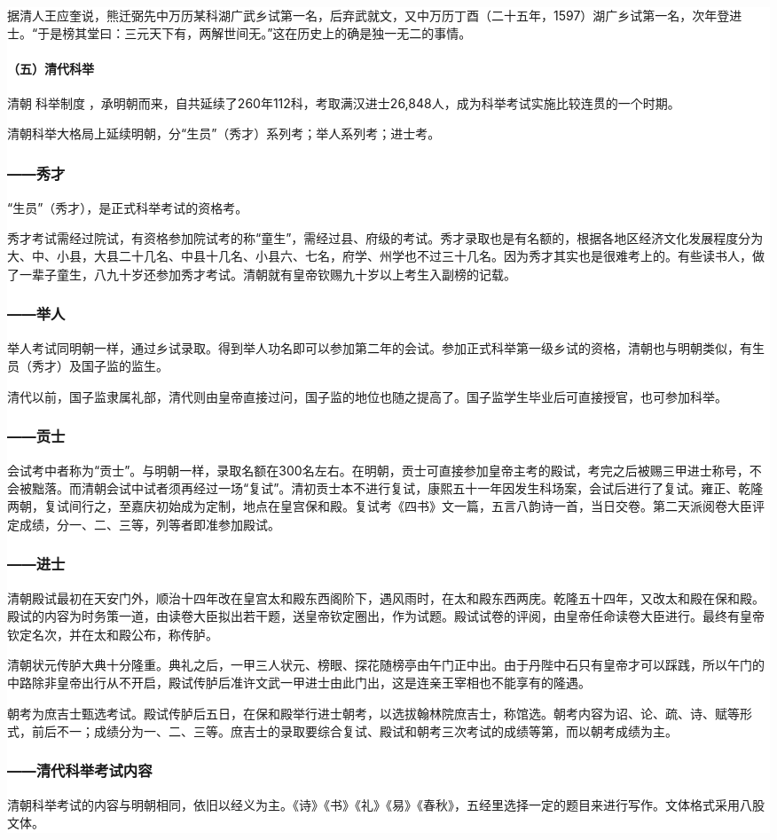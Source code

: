    据清人王应奎说，熊迁弼先中万历某科湖广武乡试第一名，后弃武就文，又中万历丁酉（二十五年，1597）湖广乡试第一名，次年登进士。“于是榜其堂曰：三元天下有，两解世间无。”这在历史上的确是独一无二的事情。
  </p>
  <h4>
   （五）清代科举
  </h4>
  <p>
   清朝
   <ok href="https://www.epochtimes.com/gb/tag/%E7%A7%91%E4%B8%BE%E5%88%B6%E5%BA%A6.html">
    科举制度
   </ok>
   ，承明朝而来，自共延续了260年112科，考取满汉进士26,848人，成为科举考试实施比较连贯的一个时期。
  </p>
  <p>
   清朝科举大格局上延续明朝，分“生员”（秀才）系列考；举人系列考；进士考。
  </p>
  <h3>
   ——秀才
  </h3>
  <p>
   “生员”（秀才），是正式科举考试的资格考。
  </p>
  <p>
   秀才考试需经过院试，有资格参加院试考的称“童生”，需经过县、府级的考试。秀才录取也是有名额的，根据各地区经济文化发展程度分为大、中、小县，大县二十几名、中县十几名、小县六、七名，府学、州学也不过三十几名。因为秀才其实也是很难考上的。有些读书人，做了一辈子童生，八九十岁还参加秀才考试。清朝就有皇帝钦赐九十岁以上考生入副榜的记载。
  </p>
  <h3>
   ——举人
  </h3>
  <p>
   举人考试同明朝一样，通过乡试录取。得到举人功名即可以参加第二年的会试。参加正式科举第一级乡试的资格，清朝也与明朝类似，有生员（秀才）及国子监的监生。
  </p>
  <p>
   清代以前，国子监隶属礼部，清代则由皇帝直接过问，国子监的地位也随之提高了。国子监学生毕业后可直接授官，也可参加科举。
  </p>
  <h3>
   ——贡士
  </h3>
  <p>
   会试考中者称为“贡士”。与明朝一样，录取名额在300名左右。在明朝，贡士可直接参加皇帝主考的殿试，考完之后被赐三甲进士称号，不会被黜落。而清朝会试中试者须再经过一场“复试”。清初贡士本不进行复试，康熙五十一年因发生科场案，会试后进行了复试。雍正、乾隆两朝，复试间行之，至嘉庆初始成为定制，地点在皇宫保和殿。复试考《四书》文一篇，五言八韵诗一首，当日交卷。第二天派阅卷大臣评定成绩，分一、二、三等，列等者即准参加殿试。
  </p>
  <h3>
   ——进士
  </h3>
  <p>
   清朝殿试最初在天安门外，顺治十四年改在皇宫太和殿东西阁阶下，遇风雨时，在太和殿东西两庑。乾隆五十四年，又改太和殿在保和殿。殿试的内容为时务策一道，由读卷大臣拟出若干题，送皇帝钦定圈出，作为试题。殿试试卷的评阅，由皇帝任命读卷大臣进行。最终有皇帝钦定名次，并在太和殿公布，称传胪。
  </p>
  <p>
   清朝状元传胪大典十分隆重。典礼之后，一甲三人状元、榜眼、探花随榜亭由午门正中出。由于丹陛中石只有皇帝才可以踩践，所以午门的中路除非皇帝出行从不开启，殿试传胪后准许文武一甲进士由此门出，这是连亲王宰相也不能享有的隆遇。
  </p>
  <p>
   朝考为庶吉士甄选考试。殿试传胪后五日，在保和殿举行进士朝考，以选拔翰林院庶吉士，称馆选。朝考内容为诏、论、疏、诗、赋等形式，前后不一；成绩分为一、二、三等。庶吉士的录取要综合复试、殿试和朝考三次考试的成绩等第，而以朝考成绩为主。
  </p>
  <h3>
   ——清代科举考试内容
  </h3>
  <p>
   清朝科举考试的内容与明朝相同，依旧以经义为主。《诗》《书》《礼》《易》《春秋》，五经里选择一定的题目来进行写作。文体格式采用八股文体。
  </p>
